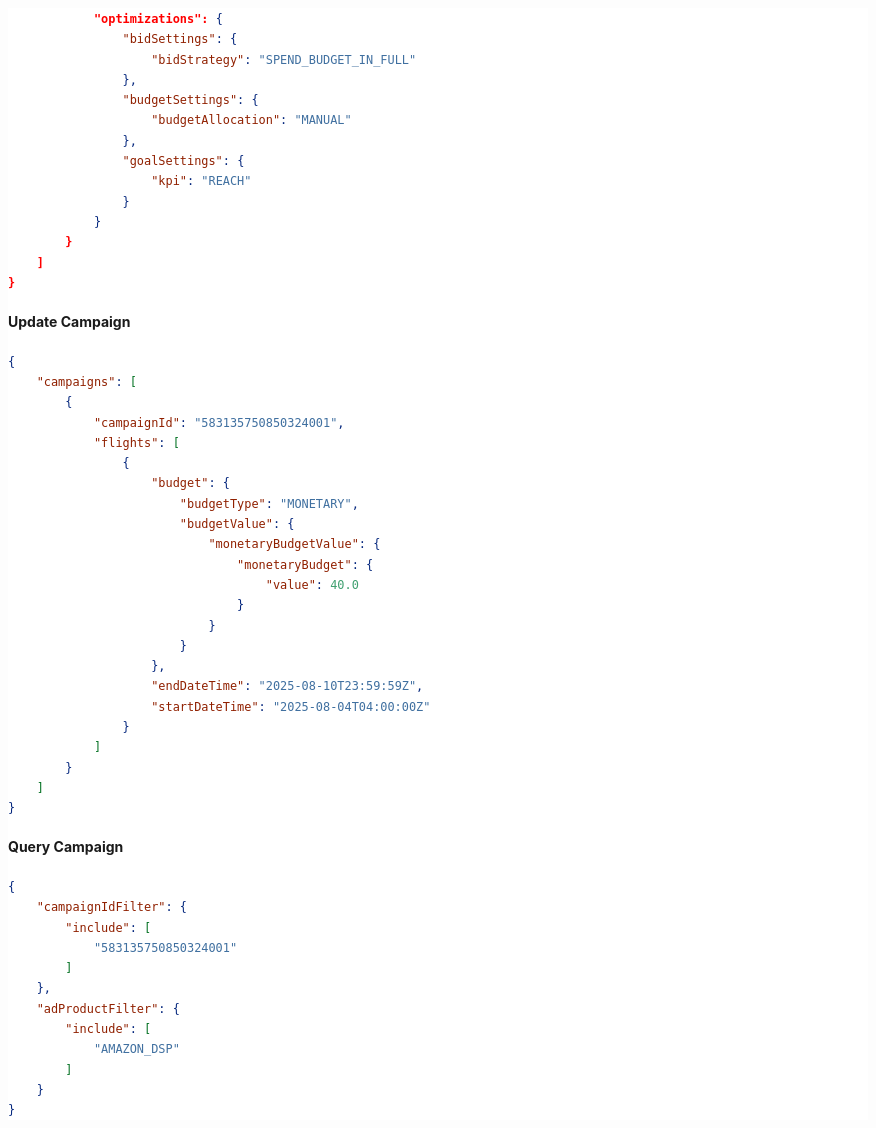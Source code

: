 ```json
            "optimizations": {
                "bidSettings": {
                    "bidStrategy": "SPEND_BUDGET_IN_FULL"
                },
                "budgetSettings": {
                    "budgetAllocation": "MANUAL"
                },
                "goalSettings": {
                    "kpi": "REACH"
                }
            }
        }
    ]
}
```

#### Update Campaign

```json
{
    "campaigns": [
        {
            "campaignId": "583135750850324001",
            "flights": [
                {
                    "budget": {
                        "budgetType": "MONETARY",
                        "budgetValue": {
                            "monetaryBudgetValue": {
                                "monetaryBudget": {
                                    "value": 40.0
                                }
                            }
                        }
                    },
                    "endDateTime": "2025-08-10T23:59:59Z",
                    "startDateTime": "2025-08-04T04:00:00Z"
                }
            ]
        }
    ]
}
```

#### Query Campaign

```json
{
    "campaignIdFilter": {
        "include": [
            "583135750850324001"
        ]
    },
    "adProductFilter": {
        "include": [
            "AMAZON_DSP"
        ]
    }
}
```
